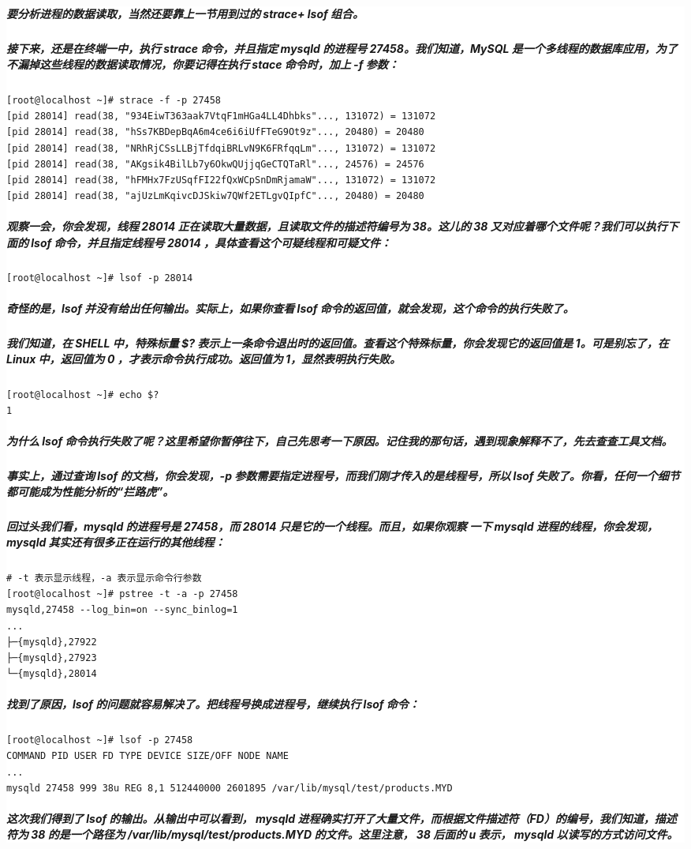 ##### 要分析进程的数据读取，当然还要靠上一节用到过的 strace+ lsof 组合。

##### 接下来，还是在终端一中，执行 strace 命令，并且指定 mysqld 的进程号 27458。我们知道，MySQL 是一个多线程的数据库应用，为了不漏掉这些线程的数据读取情况，你要记得在执行 stace 命令时，加上 -f 参数：

	[root@localhost ~]# strace -f -p 27458
	[pid 28014] read(38, "934EiwT363aak7VtqF1mHGa4LL4Dhbks"..., 131072) = 131072
	[pid 28014] read(38, "hSs7KBDepBqA6m4ce6i6iUfFTeG9Ot9z"..., 20480) = 20480
	[pid 28014] read(38, "NRhRjCSsLLBjTfdqiBRLvN9K6FRfqqLm"..., 131072) = 131072
	[pid 28014] read(38, "AKgsik4BilLb7y6OkwQUjjqGeCTQTaRl"..., 24576) = 24576
	[pid 28014] read(38, "hFMHx7FzUSqfFI22fQxWCpSnDmRjamaW"..., 131072) = 131072
	[pid 28014] read(38, "ajUzLmKqivcDJSkiw7QWf2ETLgvQIpfC"..., 20480) = 20480

##### 观察一会，你会发现，线程 28014 正在读取大量数据，且读取文件的描述符编号为 38。这儿的 38 又对应着哪个文件呢？我们可以执行下面的 lsof 命令，并且指定线程号 28014 ，具体查看这个可疑线程和可疑文件：

	[root@localhost ~]# lsof -p 28014

##### 奇怪的是，lsof 并没有给出任何输出。实际上，如果你查看 lsof 命令的返回值，就会发现，这个命令的执行失败了。

##### 我们知道，在 SHELL 中，特殊标量 $? 表示上一条命令退出时的返回值。查看这个特殊标量，你会发现它的返回值是 1。可是别忘了，在 Linux 中，返回值为 0 ，才表示命令执行成功。返回值为 1，显然表明执行失败。

	[root@localhost ~]# echo $?
	1

##### 为什么 lsof 命令执行失败了呢？这里希望你暂停往下，自己先思考一下原因。记住我的那句话，遇到现象解释不了，先去查查工具文档。

##### 事实上，通过查询 lsof 的文档，你会发现，-p 参数需要指定进程号，而我们刚才传入的是线程号，所以 lsof 失败了。你看，任何一个细节都可能成为性能分析的“拦路虎”。

##### 回过头我们看，mysqld 的进程号是 27458，而 28014 只是它的一个线程。而且，如果你观察 一下 mysqld 进程的线程，你会发现，mysqld 其实还有很多正在运行的其他线程：

	# -t 表示显示线程，-a 表示显示命令行参数
	[root@localhost ~]# pstree -t -a -p 27458
	mysqld,27458 --log_bin=on --sync_binlog=1
	...
	├─{mysqld},27922
	├─{mysqld},27923
	└─{mysqld},28014

##### 找到了原因，lsof 的问题就容易解决了。把线程号换成进程号，继续执行 lsof 命令：

	[root@localhost ~]# lsof -p 27458
	COMMAND PID USER FD TYPE DEVICE SIZE/OFF NODE NAME
	...
	​mysqld 27458 999 38u REG 8,1 512440000 2601895 /var/lib/mysql/test/products.MYD

##### 这次我们得到了 lsof 的输出。从输出中可以看到， mysqld 进程确实打开了大量文件，而根据文件描述符（FD）的编号，我们知道，描述符为 38 的是一个路径为 /var/lib/mysql/test/products.MYD 的文件。这里注意， 38 后面的 u 表示， mysqld 以读写的方式访问文件。

